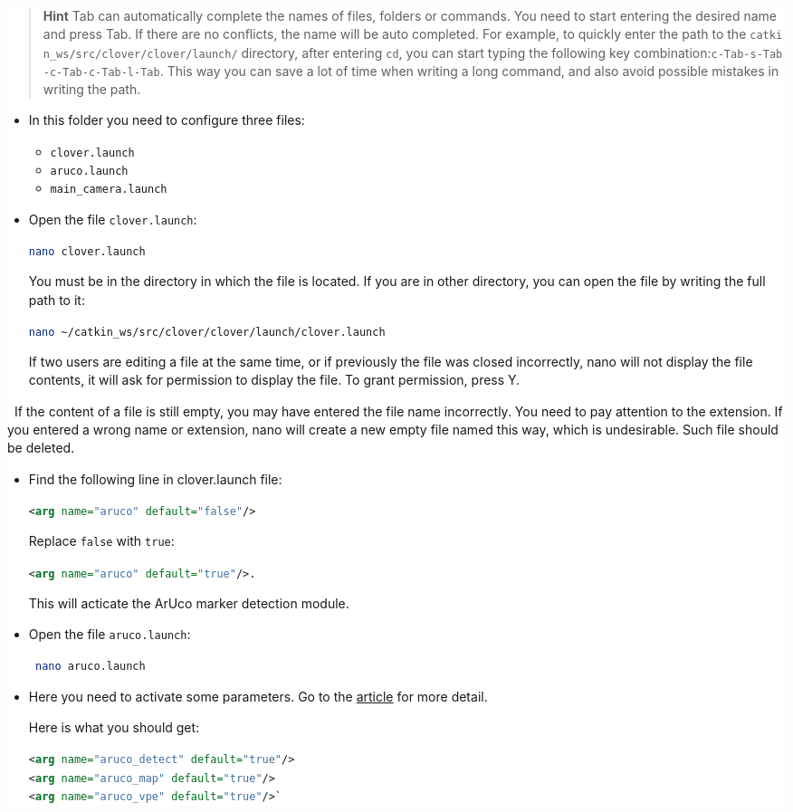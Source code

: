   > **Hint** Tab can automatically complete the names of files, folders or commands. You need to start entering the desired name and press Tab. If there are no conflicts, the name will be auto completed. For example, to quickly enter the path to the `catkin_ws/src/clover/clover/launch/` directory, after entering `cd`, you can start typing the following key combination:`c-Tab-s-Tab-c-Tab-c-Tab-l-Tab`. This way you can save a lot of time when writing a long command, and also avoid possible mistakes in writing the path.

- In this folder you need to configure three files:

  - `clover.launch`
  - `aruco.launch`
  - `main_camera.launch`

- Open the file `clover.launch`:

  ```bash
  nano clover.launch
  ```

  You must be in the directory in which the file is located. If you are in other directory, you can open the file by writing the full path to it:

  ```bash
  nano ~/catkin_ws/src/clover/clover/launch/clover.launch
  ```

  If two users are editing a file at the same time, or if previously the file was closed incorrectly, nano will not display the file contents, it will ask for permission to display the file. To grant permission, press Y.

  If the content of a file is still empty, you may have entered the file name incorrectly. You need to pay attention to the extension. If you entered a wrong name or extension, nano will create a new empty file named this way, which is undesirable. Such file should be deleted.

- Find the following line in clover.launch file:

  ```xml
  <arg name="aruco" default="false"/>
  ```

  Replace `false` with `true`:

  ```xml
  <arg name="aruco" default="true"/>.
  ```

  This will acticate the ArUco marker detection module.
- Open the file `aruco.launch`:

  ```bash
   nano aruco.launch
  ```

- Here you need to activate some parameters. Go to the [article](aruco_map.md) for more detail.

  Here is what you should get:

  ```xml
  <arg name="aruco_detect" default="true"/>
  <arg name="aruco_map" default="true"/>
  <arg name="aruco_vpe" default="true"/>`
  ```
